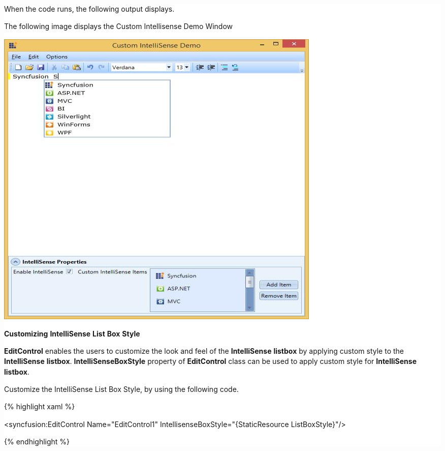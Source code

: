 When the code runs, the following output displays.

The following image displays the Custom Intellisense Demo Window

![](IntelliSense-Support_images/IntelliSense-Support_img4.jpeg)


**Customizing** **IntelliSense** **List** **Box** **Style**

**EditControl** enables the users to customize the look and feel of the **IntelliSense** **listbox** by applying custom style to the **IntelliSense** **listbox**. **IntelliSenseBoxStyle** property of **EditControl** class can be used to apply custom style for **IntelliSense** **listbox**.

Customize the IntelliSense List Box Style, by using the following code.

{% highlight xaml %}
<Style x:Key="ListBoxItemStyle" TargetType="ListBoxItem">

<Setter Property="FontSize" Value="11"/>

<Setter Property="FontFamily" Value="Verdana"/>

<Setter Property="FocusVisualStyle" Value="{x:Null}" />

<Setter Property="syncfusion:SkinStorage.VisualStyle" Value="Default"/>

</Style>

<Style x:Key="ListBoxStyle" TargetType="ListBox">

<Setter Property="ItemContainerStyle" Value="{StaticResource ListBoxItemStyle}"/>

<Setter Property="syncfusion:SkinStorage.VisualStyle" Value="Default"/>

<Setter Property="Background" Value="Aqua"/>

</Style>

<syncfusion:EditControl Name="EditControl1"  IntellisenseBoxStyle="{StaticResource ListBoxStyle}"/>



{% endhighlight %}
